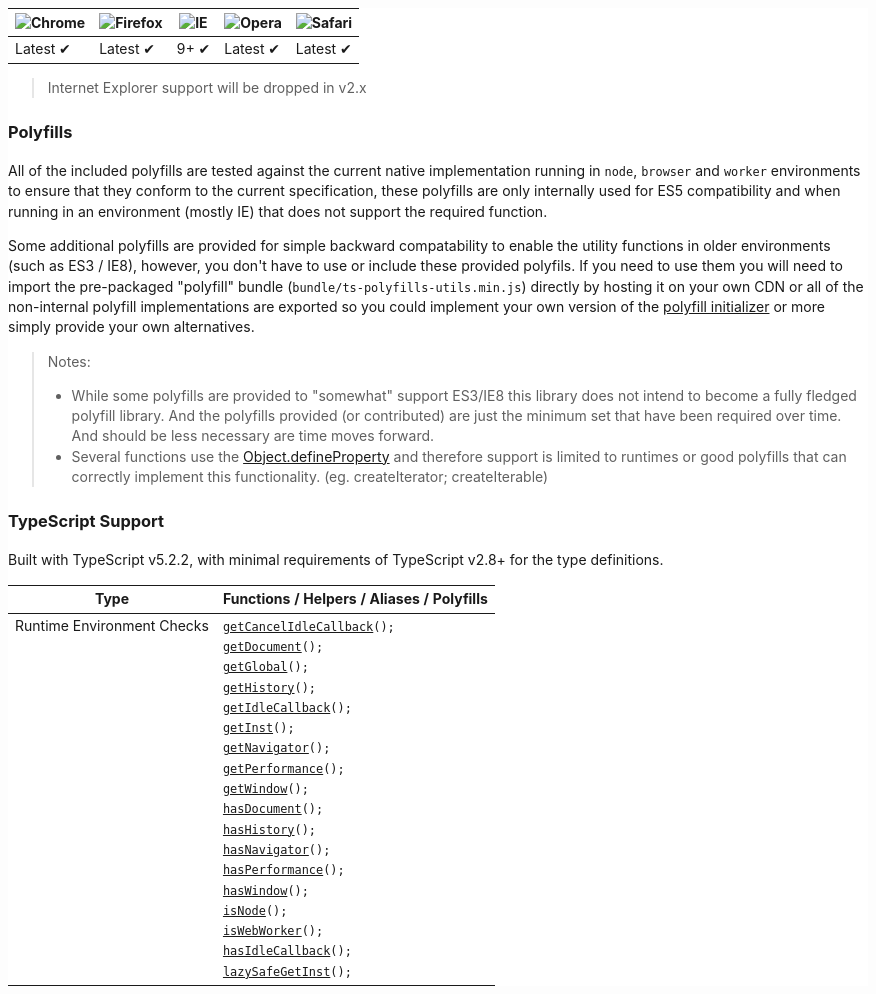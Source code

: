 ![Chrome](https://raw.githubusercontent.com/alrra/browser-logos/master/src/chrome/chrome_48x48.png) | ![Firefox](https://raw.githubusercontent.com/alrra/browser-logos/master/src/firefox/firefox_48x48.png) | ![IE](https://raw.githubusercontent.com/alrra/browser-logos/master/src/edge/edge_48x48.png) | ![Opera](https://raw.githubusercontent.com/alrra/browser-logos/master/src/opera/opera_48x48.png) | ![Safari](https://raw.githubusercontent.com/alrra/browser-logos/master/src/safari/safari_48x48.png)
--- | --- | --- | --- | --- |
Latest ✔ | Latest ✔ | <center>9+ ✔</center> | Latest ✔ | Latest ✔ |

> Internet Explorer support will be dropped in v2.x

### Polyfills

All of the included polyfills are tested against the current native implementation running in `node`, `browser` and `worker` environments to ensure that they conform to the current specification, these polyfills are only internally used for ES5 compatibility and when running in an environment (mostly IE) that does not support the required function.

Some additional polyfills are provided for simple backward compatability to enable the utility functions in older environments (such as ES3 / IE8), however, you don't have to use or include these provided polyfils. If you need to use them you will need to import the pre-packaged "polyfill" bundle (`bundle/ts-polyfills-utils.min.js`) directly by hosting it on your own CDN or all of the non-internal polyfill implementations are exported so you could implement your own version of the [polyfill initializer](https://github.com/nevware21/ts-utils/blob/main/lib/src/polyfills.ts) or more simply provide your own alternatives.

> Notes:
> - While some polyfills are provided to "somewhat" support ES3/IE8 this library does not intend to become a fully fledged polyfill library. And the polyfills provided (or contributed) are just the minimum set that have been required over time. And should be less necessary are time moves forward.
> - Several functions use the [Object.defineProperty](https://caniuse.com/?search=Object.defineProperty) and therefore support is limited to runtimes or good polyfills that can correctly implement this functionality. (eg. createIterator; createIterable)

### TypeScript Support

Built with TypeScript v5.2.2, with minimal requirements of TypeScript v2.8+ for the type definitions.

| Type                       | Functions / Helpers / Aliases / Polyfills
|----------------------------|---------------------------------------------------
| Runtime Environment Checks | <code>[getCancelIdleCallback](https://nevware21.github.io/ts-utils/typedoc/functions/getCancelIdleCallback.html)(); [getDocument](https://nevware21.github.io/ts-utils/typedoc/functions/getDocument.html)(); [getGlobal](https://nevware21.github.io/ts-utils/typedoc/functions/getGlobal.html)(); [getHistory](https://nevware21.github.io/ts-utils/typedoc/functions/getHistory.html)(); [getIdleCallback](https://nevware21.github.io/ts-utils/typedoc/functions/getIdleCallback.html)(); [getInst](https://nevware21.github.io/ts-utils/typedoc/functions/getInst.html)(); [getNavigator](https://nevware21.github.io/ts-utils/typedoc/functions/getNavigator.html)(); [getPerformance](https://nevware21.github.io/ts-utils/typedoc/functions/getPerformance.html)(); [getWindow](https://nevware21.github.io/ts-utils/typedoc/functions/getWindow.html)(); [hasDocument](https://nevware21.github.io/ts-utils/typedoc/functions/hasDocument.html)(); [hasHistory](https://nevware21.github.io/ts-utils/typedoc/functions/hasHistory.html)(); [hasNavigator](https://nevware21.github.io/ts-utils/typedoc/functions/hasNavigator.html)(); [hasPerformance](https://nevware21.github.io/ts-utils/typedoc/functions/hasPerformance.html)(); [hasWindow](https://nevware21.github.io/ts-utils/typedoc/functions/hasWindow.html)(); [isNode](https://nevware21.github.io/ts-utils/typedoc/functions/isNode.html)(); [isWebWorker](https://nevware21.github.io/ts-utils/typedoc/functions/isWebWorker.html)(); [hasIdleCallback](https://nevware21.github.io/ts-utils/typedoc/functions/hasIdleCallback.html)(); [lazySafeGetInst](https://nevware21.github.io/ts-utils/typedoc/functions/lazySafeGetInst.html)(); </code>